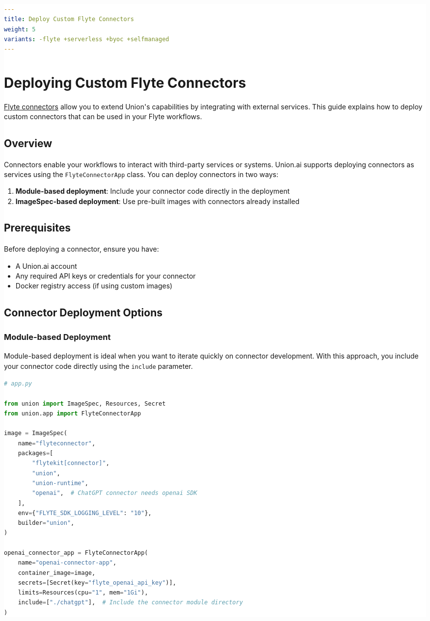 ```yaml
---
title: Deploy Custom Flyte Connectors
weight: 5
variants: -flyte +serverless +byoc +selfmanaged
---
```


# Deploying Custom Flyte Connectors

[Flyte connectors](../../../integrations/connectors/_index.md) allow you to extend Union's capabilities by integrating with external services.
This guide explains how to deploy custom connectors that can be used in your Flyte workflows.

## Overview

Connectors enable your workflows to interact with third-party services or systems.
Union.ai supports deploying connectors as services using the `FlyteConnectorApp` class. You can deploy connectors in two ways:

1. **Module-based deployment**: Include your connector code directly in the deployment
2. **ImageSpec-based deployment**: Use pre-built images with connectors already installed

## Prerequisites

Before deploying a connector, ensure you have:

- A Union.ai account
- Any required API keys or credentials for your connector
- Docker registry access (if using custom images)

## Connector Deployment Options

### Module-based Deployment

Module-based deployment is ideal when you want to iterate quickly on connector development. With this approach, you include your connector code directly using the `include` parameter.

```python
# app.py

from union import ImageSpec, Resources, Secret
from union.app import FlyteConnectorApp

image = ImageSpec(
    name="flyteconnector",
    packages=[
        "flytekit[connector]",
        "union",
        "union-runtime",
        "openai",  # ChatGPT connector needs openai SDK
    ],
    env={"FLYTE_SDK_LOGGING_LEVEL": "10"},
    builder="union",
)

openai_connector_app = FlyteConnectorApp(
    name="openai-connector-app",
    container_image=image,
    secrets=[Secret(key="flyte_openai_api_key")],
    limits=Resources(cpu="1", mem="1Gi"),
    include=["./chatgpt"],  # Include the connector module directory
)
```